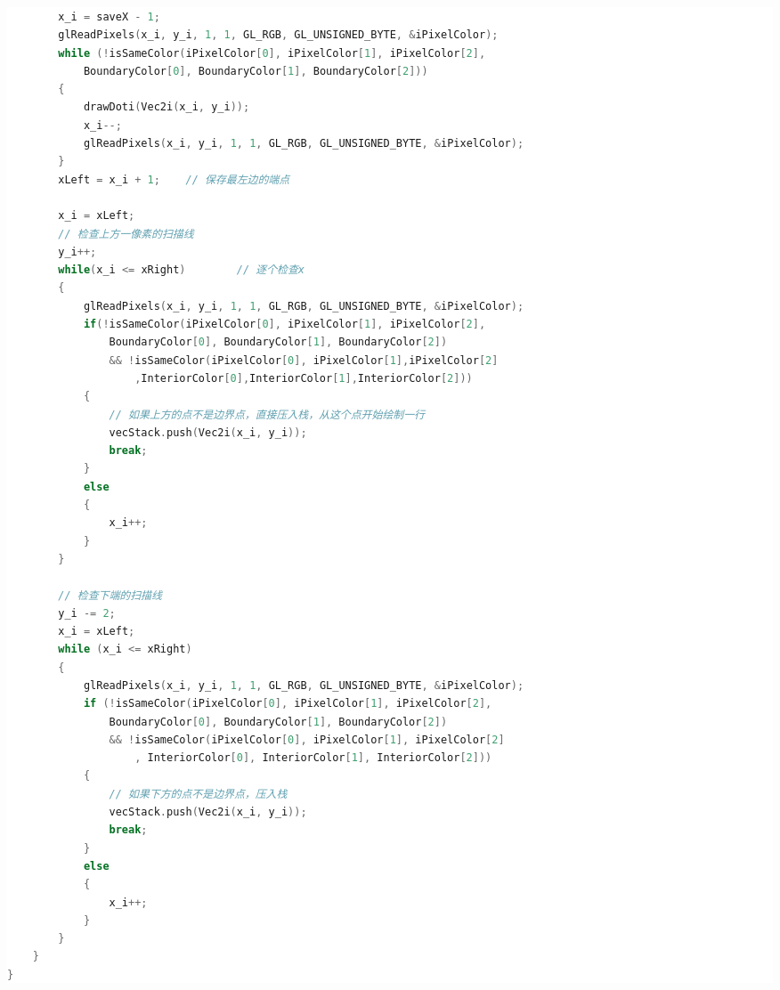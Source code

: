 ```C++
		x_i = saveX - 1;
		glReadPixels(x_i, y_i, 1, 1, GL_RGB, GL_UNSIGNED_BYTE, &iPixelColor);
		while (!isSameColor(iPixelColor[0], iPixelColor[1], iPixelColor[2],
			BoundaryColor[0], BoundaryColor[1], BoundaryColor[2]))
		{
			drawDoti(Vec2i(x_i, y_i));
			x_i--;
			glReadPixels(x_i, y_i, 1, 1, GL_RGB, GL_UNSIGNED_BYTE, &iPixelColor);
		}
		xLeft = x_i + 1;	// 保存最左边的端点

		x_i = xLeft;
		// 检查上方一像素的扫描线
		y_i++;
		while(x_i <= xRight)		// 逐个检查x
		{
			glReadPixels(x_i, y_i, 1, 1, GL_RGB, GL_UNSIGNED_BYTE, &iPixelColor);
			if(!isSameColor(iPixelColor[0], iPixelColor[1], iPixelColor[2],
				BoundaryColor[0], BoundaryColor[1], BoundaryColor[2])
				&& !isSameColor(iPixelColor[0], iPixelColor[1],iPixelColor[2]
					,InteriorColor[0],InteriorColor[1],InteriorColor[2]))
			{
				// 如果上方的点不是边界点，直接压入栈，从这个点开始绘制一行
				vecStack.push(Vec2i(x_i, y_i));
				break;
			}
			else
			{
				x_i++;
			}
		}
		
		// 检查下端的扫描线
		y_i -= 2;
		x_i = xLeft;
		while (x_i <= xRight)
		{
			glReadPixels(x_i, y_i, 1, 1, GL_RGB, GL_UNSIGNED_BYTE, &iPixelColor);
			if (!isSameColor(iPixelColor[0], iPixelColor[1], iPixelColor[2],
				BoundaryColor[0], BoundaryColor[1], BoundaryColor[2])
				&& !isSameColor(iPixelColor[0], iPixelColor[1], iPixelColor[2]
					, InteriorColor[0], InteriorColor[1], InteriorColor[2]))
			{
				// 如果下方的点不是边界点，压入栈
				vecStack.push(Vec2i(x_i, y_i));
				break;
			}
			else
			{
				x_i++;
			}
		}
	}
}
```


[img1]: http://114.215.140.250/wp-content/uploads/2016/04/book.png
[img2]: http://114.215.140.250/wp-content/uploads/2016/04/1.png
[img3]: http://114.215.140.250/wp-content/uploads/2016/04/2.png